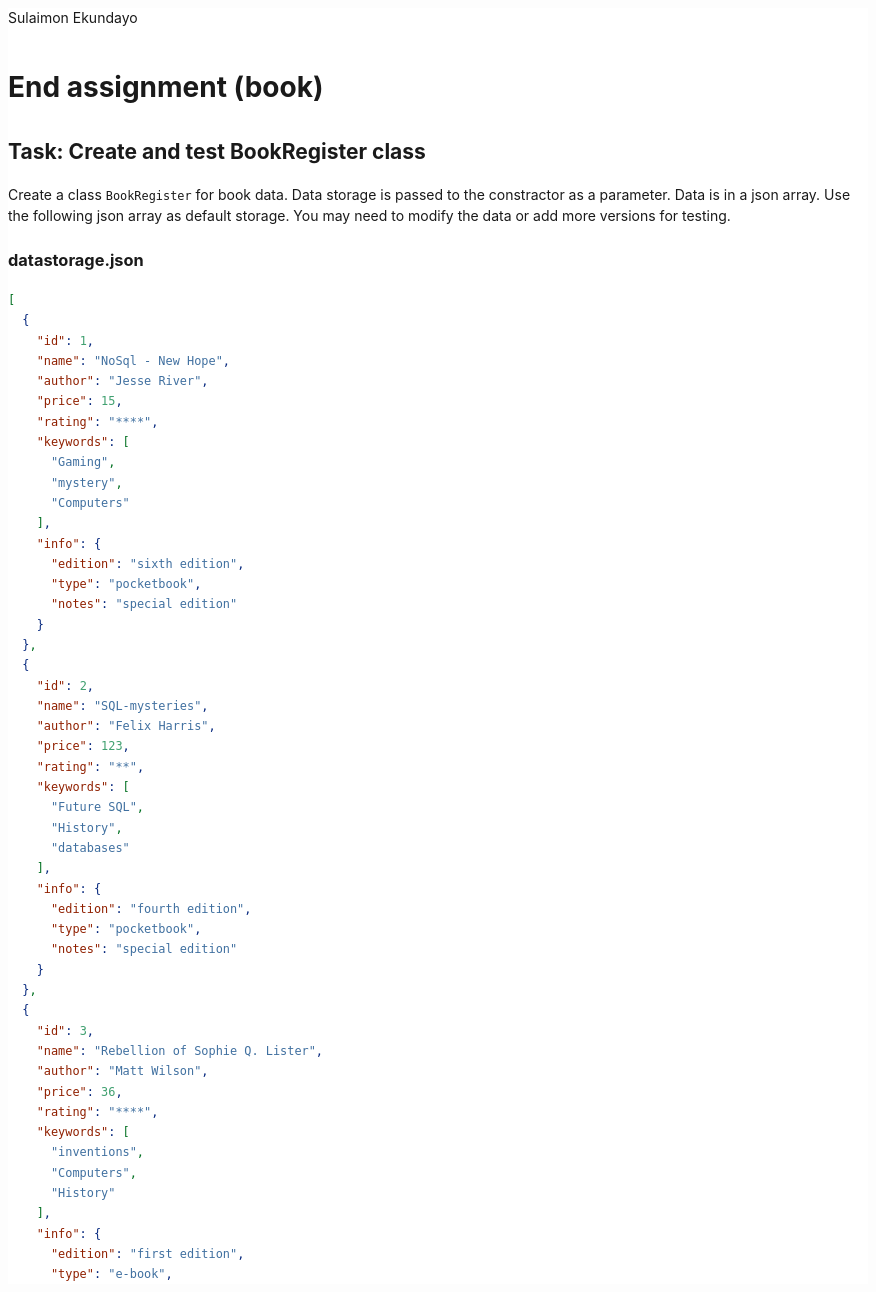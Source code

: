 Sulaimon Ekundayo


# **End assignment** (book)


## Task: Create and test BookRegister class
Create a class `BookRegister` for book data. Data storage is passed to the constractor as a parameter. Data is in a json array. Use the following json array as default storage. You may need to modify the data or add more versions for testing. 

### datastorage.json

```json
[
  {
    "id": 1,
    "name": "NoSql - New Hope",
    "author": "Jesse River",
    "price": 15,
    "rating": "****",
    "keywords": [
      "Gaming",
      "mystery",
      "Computers"
    ],
    "info": {
      "edition": "sixth edition",
      "type": "pocketbook",
      "notes": "special edition"
    }
  },
  {
    "id": 2,
    "name": "SQL-mysteries",
    "author": "Felix Harris",
    "price": 123,
    "rating": "**",
    "keywords": [
      "Future SQL",
      "History",
      "databases"
    ],
    "info": {
      "edition": "fourth edition",
      "type": "pocketbook",
      "notes": "special edition"
    }
  },
  {
    "id": 3,
    "name": "Rebellion of Sophie Q. Lister",
    "author": "Matt Wilson",
    "price": 36,
    "rating": "****",
    "keywords": [
      "inventions",
      "Computers",
      "History"
    ],
    "info": {
      "edition": "first edition",
      "type": "e-book",
```
